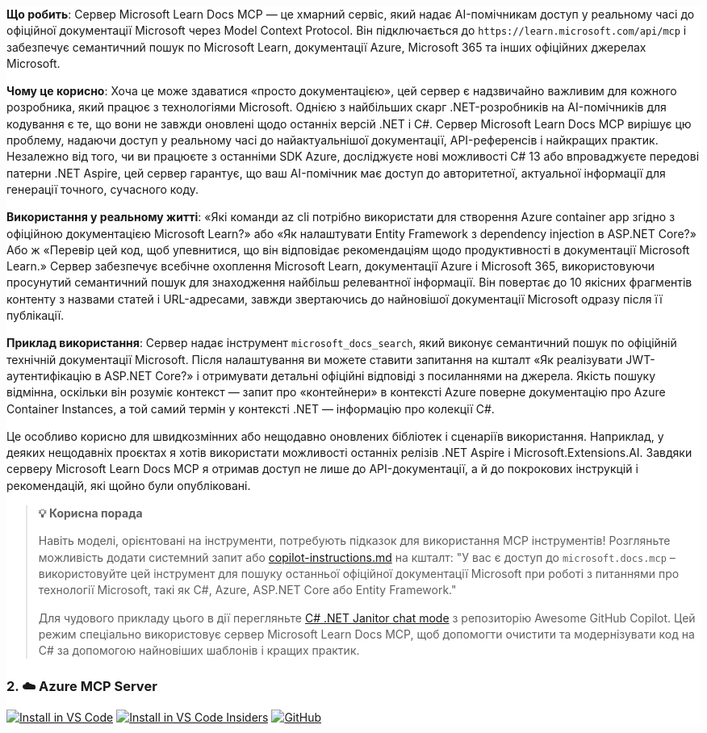 **Що робить**: Сервер Microsoft Learn Docs MCP — це хмарний сервіс, який надає AI-помічникам доступ у реальному часі до офіційної документації Microsoft через Model Context Protocol. Він підключається до `https://learn.microsoft.com/api/mcp` і забезпечує семантичний пошук по Microsoft Learn, документації Azure, Microsoft 365 та інших офіційних джерелах Microsoft.

**Чому це корисно**: Хоча це може здаватися «просто документацією», цей сервер є надзвичайно важливим для кожного розробника, який працює з технологіями Microsoft. Однією з найбільших скарг .NET-розробників на AI-помічників для кодування є те, що вони не завжди оновлені щодо останніх версій .NET і C#. Сервер Microsoft Learn Docs MCP вирішує цю проблему, надаючи доступ у реальному часі до найактуальнішої документації, API-референсів і найкращих практик. Незалежно від того, чи ви працюєте з останніми SDK Azure, досліджуєте нові можливості C# 13 або впроваджуєте передові патерни .NET Aspire, цей сервер гарантує, що ваш AI-помічник має доступ до авторитетної, актуальної інформації для генерації точного, сучасного коду.

**Використання у реальному житті**: «Які команди az cli потрібно використати для створення Azure container app згідно з офіційною документацією Microsoft Learn?» або «Як налаштувати Entity Framework з dependency injection в ASP.NET Core?» Або ж «Перевір цей код, щоб упевнитися, що він відповідає рекомендаціям щодо продуктивності в документації Microsoft Learn.» Сервер забезпечує всебічне охоплення Microsoft Learn, документації Azure і Microsoft 365, використовуючи просунутий семантичний пошук для знаходження найбільш релевантної інформації. Він повертає до 10 якісних фрагментів контенту з назвами статей і URL-адресами, завжди звертаючись до найновішої документації Microsoft одразу після її публікації.

**Приклад використання**: Сервер надає інструмент `microsoft_docs_search`, який виконує семантичний пошук по офіційній технічній документації Microsoft. Після налаштування ви можете ставити запитання на кшталт «Як реалізувати JWT-аутентифікацію в ASP.NET Core?» і отримувати детальні офіційні відповіді з посиланнями на джерела. Якість пошуку відмінна, оскільки він розуміє контекст — запит про «контейнери» в контексті Azure поверне документацію про Azure Container Instances, а той самий термін у контексті .NET — інформацію про колекції C#.

Це особливо корисно для швидкозмінних або нещодавно оновлених бібліотек і сценаріїв використання. Наприклад, у деяких нещодавніх проєктах я хотів використати можливості останніх релізів .NET Aspire і Microsoft.Extensions.AI. Завдяки серверу Microsoft Learn Docs MCP я отримав доступ не лише до API-документації, а й до покрокових інструкцій і рекомендацій, які щойно були опубліковані.
> **💡 Корисна порада**
> 
> Навіть моделі, орієнтовані на інструменти, потребують підказок для використання MCP інструментів! Розгляньте можливість додати системний запит або [copilot-instructions.md](https://docs.github.com/copilot/how-tos/custom-instructions/adding-repository-custom-instructions-for-github-copilot) на кшталт: "У вас є доступ до `microsoft.docs.mcp` – використовуйте цей інструмент для пошуку останньої офіційної документації Microsoft при роботі з питаннями про технології Microsoft, такі як C#, Azure, ASP.NET Core або Entity Framework."
>
> Для чудового прикладу цього в дії перегляньте [C# .NET Janitor chat mode](https://github.com/awesome-copilot/chatmodes/blob/main/csharp-dotnet-janitor.chatmode.md) з репозиторію Awesome GitHub Copilot. Цей режим спеціально використовує сервер Microsoft Learn Docs MCP, щоб допомогти очистити та модернізувати код на C# за допомогою найновіших шаблонів і кращих практик.
### 2. ☁️ Azure MCP Server

[![Install in VS Code](https://img.shields.io/badge/VS_Code-Install_Azure_MCP-0098FF?style=flat-square&logo=visualstudiocode&logoColor=white)](https://vscode.dev/redirect/mcp/install?name=Azure%20MCP&config=%7B%22command%22%3A%22npx%22%2C%22args%22%3A%5B%22-y%22%2C%22%40azure%2Fazure-mcp%40latest%22%5D%7D) [![Install in VS Code Insiders](https://img.shields.io/badge/VS_Code_Insiders-Install_Azure_MCP-24bfa5?style=flat-square&logo=visualstudiocode&logoColor=white)](https://insiders.vscode.dev/redirect/mcp/install?name=Azure%20MCP&config=%7B%22command%22%3A%22npx%22%2C%22args%22%3A%5B%22-y%22%2C%22%40azure%2Fazure-mcp%40latest%22%5D%7D&quality=insiders) [![GitHub](https://img.shields.io/badge/GitHub-View_Repository-181717?style=flat-square&logo=github&logoColor=white)](https://github.com/Azure/azure-mcp)
